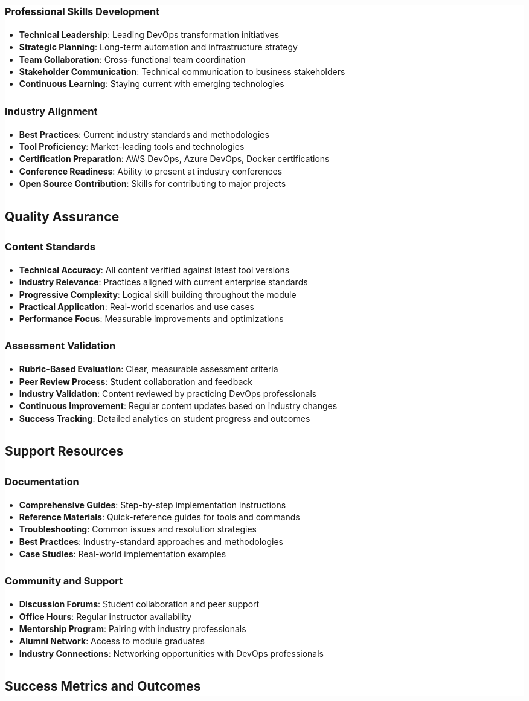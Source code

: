 ### Professional Skills Development
- **Technical Leadership**: Leading DevOps transformation initiatives
- **Strategic Planning**: Long-term automation and infrastructure strategy
- **Team Collaboration**: Cross-functional team coordination
- **Stakeholder Communication**: Technical communication to business stakeholders
- **Continuous Learning**: Staying current with emerging technologies

### Industry Alignment
- **Best Practices**: Current industry standards and methodologies
- **Tool Proficiency**: Market-leading tools and technologies
- **Certification Preparation**: AWS DevOps, Azure DevOps, Docker certifications
- **Conference Readiness**: Ability to present at industry conferences
- **Open Source Contribution**: Skills for contributing to major projects

## Quality Assurance

### Content Standards
- **Technical Accuracy**: All content verified against latest tool versions
- **Industry Relevance**: Practices aligned with current enterprise standards
- **Progressive Complexity**: Logical skill building throughout the module
- **Practical Application**: Real-world scenarios and use cases
- **Performance Focus**: Measurable improvements and optimizations

### Assessment Validation
- **Rubric-Based Evaluation**: Clear, measurable assessment criteria
- **Peer Review Process**: Student collaboration and feedback
- **Industry Validation**: Content reviewed by practicing DevOps professionals
- **Continuous Improvement**: Regular content updates based on industry changes
- **Success Tracking**: Detailed analytics on student progress and outcomes

## Support Resources

### Documentation
- **Comprehensive Guides**: Step-by-step implementation instructions
- **Reference Materials**: Quick-reference guides for tools and commands
- **Troubleshooting**: Common issues and resolution strategies
- **Best Practices**: Industry-standard approaches and methodologies
- **Case Studies**: Real-world implementation examples

### Community and Support
- **Discussion Forums**: Student collaboration and peer support
- **Office Hours**: Regular instructor availability
- **Mentorship Program**: Pairing with industry professionals
- **Alumni Network**: Access to module graduates
- **Industry Connections**: Networking opportunities with DevOps professionals

## Success Metrics and Outcomes
